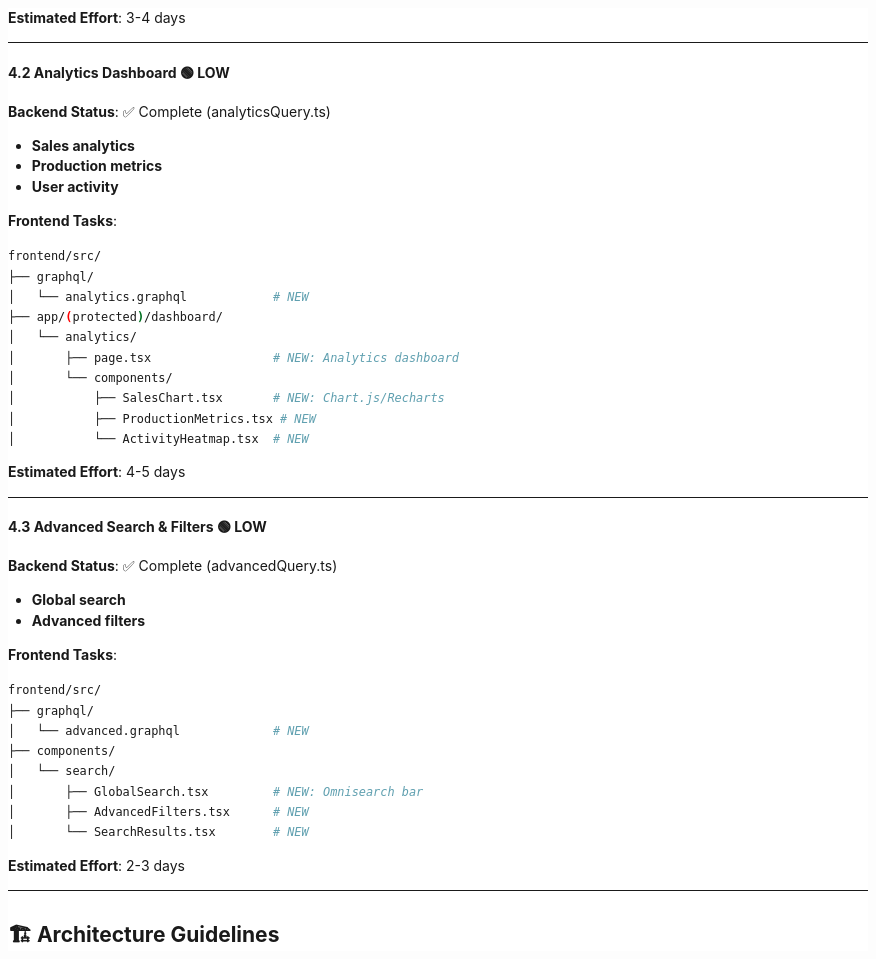 **Estimated Effort**: 3-4 days

---

#### 4.2 Analytics Dashboard 🟢 LOW

**Backend Status**: ✅ Complete (analyticsQuery.ts)

- **Sales analytics**
- **Production metrics**
- **User activity**

**Frontend Tasks**:

```bash
frontend/src/
├── graphql/
│   └── analytics.graphql            # NEW
├── app/(protected)/dashboard/
│   └── analytics/
│       ├── page.tsx                 # NEW: Analytics dashboard
│       └── components/
│           ├── SalesChart.tsx       # NEW: Chart.js/Recharts
│           ├── ProductionMetrics.tsx # NEW
│           └── ActivityHeatmap.tsx  # NEW
```

**Estimated Effort**: 4-5 days

---

#### 4.3 Advanced Search & Filters 🟢 LOW

**Backend Status**: ✅ Complete (advancedQuery.ts)

- **Global search**
- **Advanced filters**

**Frontend Tasks**:

```bash
frontend/src/
├── graphql/
│   └── advanced.graphql             # NEW
├── components/
│   └── search/
│       ├── GlobalSearch.tsx         # NEW: Omnisearch bar
│       ├── AdvancedFilters.tsx      # NEW
│       └── SearchResults.tsx        # NEW
```

**Estimated Effort**: 2-3 days

---

## 🏗️ Architecture Guidelines
